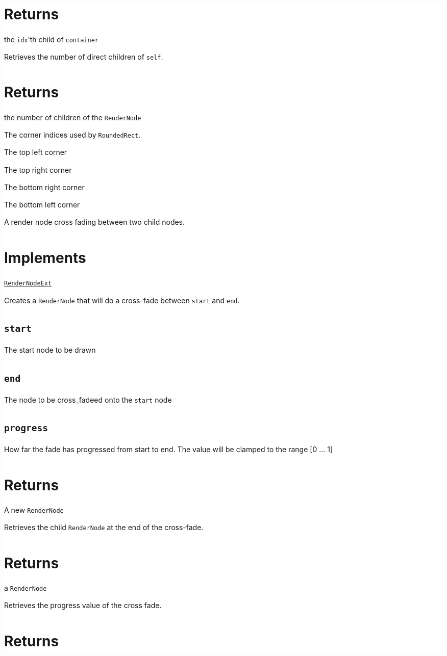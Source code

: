 # Returns

the `idx`'th child of `container`

Retrieves the number of direct children of `self`.

# Returns

the number of children of the `RenderNode`

The corner indices used by `RoundedRect`.

The top left corner

The top right corner

The bottom right corner

The bottom left corner

A render node cross fading between two child nodes.

# Implements

[`RenderNodeExt`](trait.RenderNodeExt.html)

Creates a `RenderNode` that will do a cross-fade between `start` and `end`.
## `start`
The start node to be drawn
## `end`
The node to be cross_fadeed onto the `start` node
## `progress`
How far the fade has progressed from start to end. The value will
 be clamped to the range [0 ... 1]

# Returns

A new `RenderNode`

Retrieves the child `RenderNode` at the end of the cross-fade.

# Returns

a `RenderNode`

Retrieves the progress value of the cross fade.

# Returns
